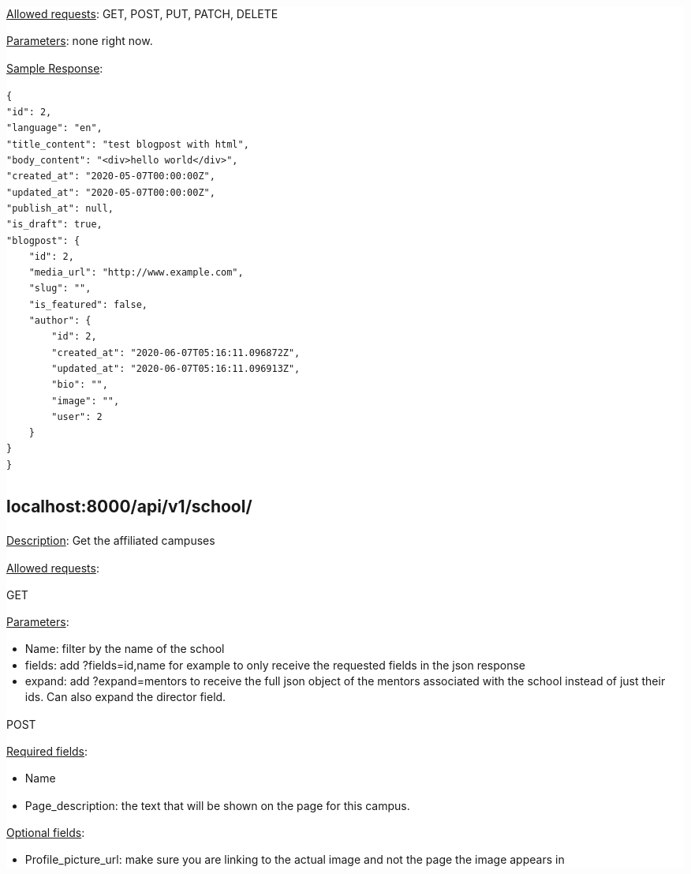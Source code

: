 <ins>Allowed requests</ins>: GET, POST, PUT, PATCH, DELETE

<ins>Parameters</ins>: none right now.

<ins>Sample Response</ins>:

    {
    "id": 2,
    "language": "en",
    "title_content": "test blogpost with html",
    "body_content": "<div>hello world</div>",
    "created_at": "2020-05-07T00:00:00Z",
    "updated_at": "2020-05-07T00:00:00Z",
    "publish_at": null,
    "is_draft": true,
    "blogpost": {
        "id": 2,
        "media_url": "http://www.example.com",
        "slug": "",
        "is_featured": false,
        "author": {
            "id": 2,
            "created_at": "2020-06-07T05:16:11.096872Z",
            "updated_at": "2020-06-07T05:16:11.096913Z",
            "bio": "",
            "image": "",
            "user": 2
        }
    }
    }
    
## localhost:8000/api/v1/school/

<ins>Description</ins>: Get the affiliated campuses

<ins>Allowed requests</ins>:

GET

<ins>Parameters</ins>:
* Name: filter by the name of the school
* fields: add ?fields=id,name for example to only receive the requested fields in the json response
* expand: add ?expand=mentors to receive the full json object of the mentors associated with the school instead of just their ids. Can also expand the director field.

POST

<ins>Required fields</ins>:
* Name

* Page_description: the text that will be shown on the page for this campus.

<ins>Optional fields</ins>:
* Profile_picture_url: make sure you are linking to the actual image and not the page the image appears in
